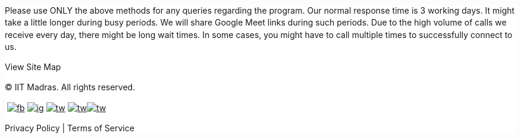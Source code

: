 Please use ONLY the above methods for any queries regarding the program. Our normal response time is 3 working days. It might take a little longer during busy periods. We will share Google Meet links during such periods. Due to the high volume of calls we receive every day, there might be long wait times. In some cases, you might have to call multiple times to successfully connect to us.

View Site Map

© IIT Madras. All rights reserved.

 [![fb](https://study.iitm.ac.in/static/images/Footer%20icon-facebook.svg)](https://www.facebook.com/iitmadrasbsdegree) [![ig](https://study.iitm.ac.in/static/images/Footer%20icon-instagram.svg)](https://www.instagram.com/iitmadras_bs/) [![tw](https://study.iitm.ac.in/static/images/Footer%20icon-twitter.svg)](https://twitter.com/iitm_bs) [![tw](https://study.iitm.ac.in/static/images/Footer%20icon-linkedin.svg)](https://www.linkedin.com/company/iit-madras-bs-datascience-programme/)[![tw](https://study.iitm.ac.in/static/images/Footer%20icon-whatsapp.svg)](https://wa.me/message/IVROM2UN7XIJL1)

Privacy Policy | Terms of Service